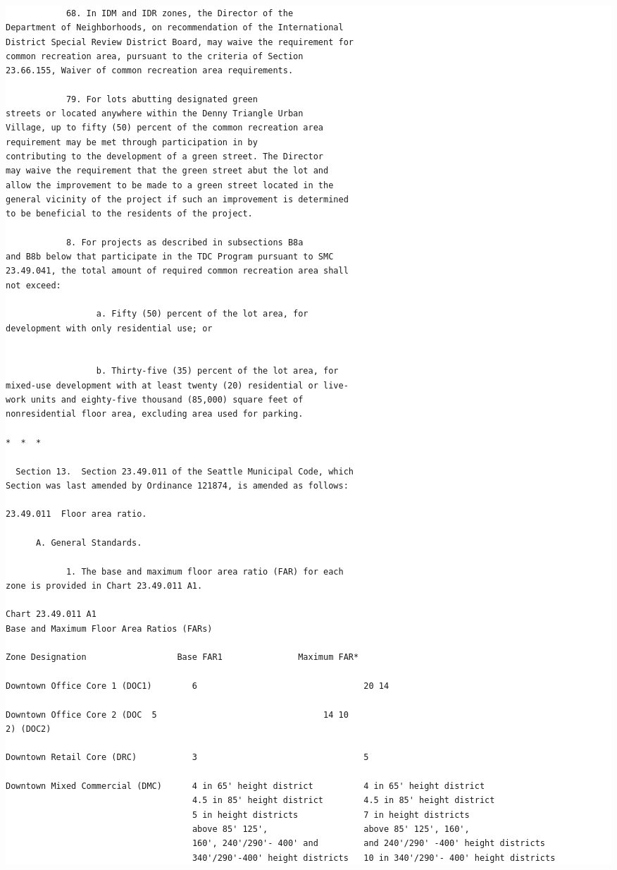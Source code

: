                 68. In IDM and IDR zones, the Director of the  
    Department of Neighborhoods, on recommendation of the International  
    District Special Review District Board, may waive the requirement for  
    common recreation area, pursuant to the criteria of Section  
    23.66.155, Waiver of common recreation area requirements.  
  
                79. For lots abutting designated green  
    streets or located anywhere within the Denny Triangle Urban  
    Village, up to fifty (50) percent of the common recreation area  
    requirement may be met through participation in by  
    contributing to the development of a green street. The Director  
    may waive the requirement that the green street abut the lot and  
    allow the improvement to be made to a green street located in the  
    general vicinity of the project if such an improvement is determined  
    to be beneficial to the residents of the project.  
  
                8. For projects as described in subsections B8a  
    and B8b below that participate in the TDC Program pursuant to SMC  
    23.49.041, the total amount of required common recreation area shall  
    not exceed:  
  
                      a. Fifty (50) percent of the lot area, for  
    development with only residential use; or  
  
  
                      b. Thirty-five (35) percent of the lot area, for  
    mixed-use development with at least twenty (20) residential or live-  
    work units and eighty-five thousand (85,000) square feet of  
    nonresidential floor area, excluding area used for parking.  
  
    *  *  *  
  
      Section 13.  Section 23.49.011 of the Seattle Municipal Code, which  
    Section was last amended by Ordinance 121874, is amended as follows:  
  
    23.49.011  Floor area ratio.  
  
          A. General Standards.  
  
                1. The base and maximum floor area ratio (FAR) for each  
    zone is provided in Chart 23.49.011 A1.  
  
    Chart 23.49.011 A1  
    Base and Maximum Floor Area Ratios (FARs)  
  
    Zone Designation                  Base FAR1               Maximum FAR*  
  
    Downtown Office Core 1 (DOC1)        6                                 20 14  
  
    Downtown Office Core 2 (DOC  5                                 14 10  
    2) (DOC2)  
  
    Downtown Retail Core (DRC)           3                                 5  
  
    Downtown Mixed Commercial (DMC)      4 in 65' height district          4 in 65' height district  
                                         4.5 in 85' height district        4.5 in 85' height district  
                                         5 in height districts             7 in height districts  
                                         above 85' 125',                   above 85' 125', 160',  
                                         160', 240'/290'- 400' and         and 240'/290' -400' height districts  
                                         340'/290'-400' height districts   10 in 340'/290'- 400' height districts  
  